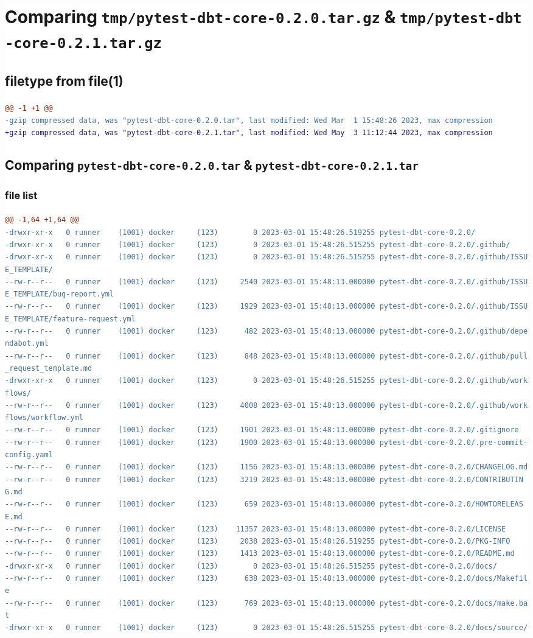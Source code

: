 # Comparing `tmp/pytest-dbt-core-0.2.0.tar.gz` & `tmp/pytest-dbt-core-0.2.1.tar.gz`

## filetype from file(1)

```diff
@@ -1 +1 @@
-gzip compressed data, was "pytest-dbt-core-0.2.0.tar", last modified: Wed Mar  1 15:48:26 2023, max compression
+gzip compressed data, was "pytest-dbt-core-0.2.1.tar", last modified: Wed May  3 11:12:44 2023, max compression
```

## Comparing `pytest-dbt-core-0.2.0.tar` & `pytest-dbt-core-0.2.1.tar`

### file list

```diff
@@ -1,64 +1,64 @@
-drwxr-xr-x   0 runner    (1001) docker     (123)        0 2023-03-01 15:48:26.519255 pytest-dbt-core-0.2.0/
-drwxr-xr-x   0 runner    (1001) docker     (123)        0 2023-03-01 15:48:26.515255 pytest-dbt-core-0.2.0/.github/
-drwxr-xr-x   0 runner    (1001) docker     (123)        0 2023-03-01 15:48:26.515255 pytest-dbt-core-0.2.0/.github/ISSUE_TEMPLATE/
--rw-r--r--   0 runner    (1001) docker     (123)     2540 2023-03-01 15:48:13.000000 pytest-dbt-core-0.2.0/.github/ISSUE_TEMPLATE/bug-report.yml
--rw-r--r--   0 runner    (1001) docker     (123)     1929 2023-03-01 15:48:13.000000 pytest-dbt-core-0.2.0/.github/ISSUE_TEMPLATE/feature-request.yml
--rw-r--r--   0 runner    (1001) docker     (123)      482 2023-03-01 15:48:13.000000 pytest-dbt-core-0.2.0/.github/dependabot.yml
--rw-r--r--   0 runner    (1001) docker     (123)      848 2023-03-01 15:48:13.000000 pytest-dbt-core-0.2.0/.github/pull_request_template.md
-drwxr-xr-x   0 runner    (1001) docker     (123)        0 2023-03-01 15:48:26.515255 pytest-dbt-core-0.2.0/.github/workflows/
--rw-r--r--   0 runner    (1001) docker     (123)     4008 2023-03-01 15:48:13.000000 pytest-dbt-core-0.2.0/.github/workflows/workflow.yml
--rw-r--r--   0 runner    (1001) docker     (123)     1901 2023-03-01 15:48:13.000000 pytest-dbt-core-0.2.0/.gitignore
--rw-r--r--   0 runner    (1001) docker     (123)     1900 2023-03-01 15:48:13.000000 pytest-dbt-core-0.2.0/.pre-commit-config.yaml
--rw-r--r--   0 runner    (1001) docker     (123)     1156 2023-03-01 15:48:13.000000 pytest-dbt-core-0.2.0/CHANGELOG.md
--rw-r--r--   0 runner    (1001) docker     (123)     3219 2023-03-01 15:48:13.000000 pytest-dbt-core-0.2.0/CONTRIBUTING.md
--rw-r--r--   0 runner    (1001) docker     (123)      659 2023-03-01 15:48:13.000000 pytest-dbt-core-0.2.0/HOWTORELEASE.md
--rw-r--r--   0 runner    (1001) docker     (123)    11357 2023-03-01 15:48:13.000000 pytest-dbt-core-0.2.0/LICENSE
--rw-r--r--   0 runner    (1001) docker     (123)     2038 2023-03-01 15:48:26.519255 pytest-dbt-core-0.2.0/PKG-INFO
--rw-r--r--   0 runner    (1001) docker     (123)     1413 2023-03-01 15:48:13.000000 pytest-dbt-core-0.2.0/README.md
-drwxr-xr-x   0 runner    (1001) docker     (123)        0 2023-03-01 15:48:26.515255 pytest-dbt-core-0.2.0/docs/
--rw-r--r--   0 runner    (1001) docker     (123)      638 2023-03-01 15:48:13.000000 pytest-dbt-core-0.2.0/docs/Makefile
--rw-r--r--   0 runner    (1001) docker     (123)      769 2023-03-01 15:48:13.000000 pytest-dbt-core-0.2.0/docs/make.bat
-drwxr-xr-x   0 runner    (1001) docker     (123)        0 2023-03-01 15:48:26.515255 pytest-dbt-core-0.2.0/docs/source/
```